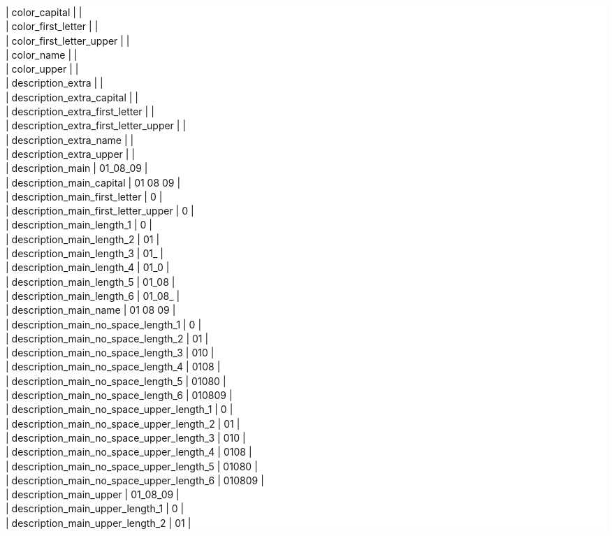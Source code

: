 | color_capital |  |  
| color_first_letter |  |  
| color_first_letter_upper |  |  
| color_name |  |  
| color_upper |  |  
| description_extra |  |  
| description_extra_capital |  |  
| description_extra_first_letter |  |  
| description_extra_first_letter_upper |  |  
| description_extra_name |  |  
| description_extra_upper |  |  
| description_main | 01_08_09 |  
| description_main_capital | 01 08 09 |  
| description_main_first_letter | 0 |  
| description_main_first_letter_upper | 0 |  
| description_main_length_1 | 0 |  
| description_main_length_2 | 01 |  
| description_main_length_3 | 01_ |  
| description_main_length_4 | 01_0 |  
| description_main_length_5 | 01_08 |  
| description_main_length_6 | 01_08_ |  
| description_main_name | 01 08 09 |  
| description_main_no_space_length_1 | 0 |  
| description_main_no_space_length_2 | 01 |  
| description_main_no_space_length_3 | 010 |  
| description_main_no_space_length_4 | 0108 |  
| description_main_no_space_length_5 | 01080 |  
| description_main_no_space_length_6 | 010809 |  
| description_main_no_space_upper_length_1 | 0 |  
| description_main_no_space_upper_length_2 | 01 |  
| description_main_no_space_upper_length_3 | 010 |  
| description_main_no_space_upper_length_4 | 0108 |  
| description_main_no_space_upper_length_5 | 01080 |  
| description_main_no_space_upper_length_6 | 010809 |  
| description_main_upper | 01_08_09 |  
| description_main_upper_length_1 | 0 |  
| description_main_upper_length_2 | 01 |  